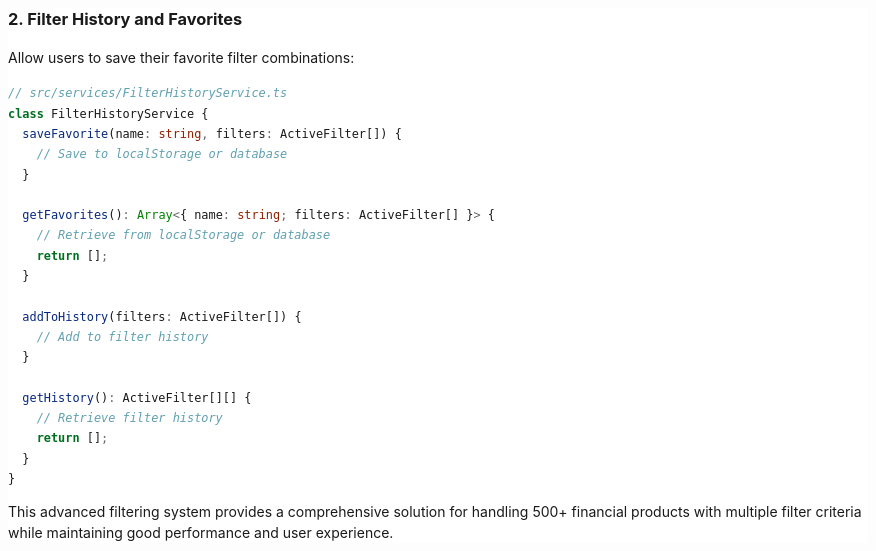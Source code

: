 ### 2. Filter History and Favorites
Allow users to save their favorite filter combinations:

```typescript
// src/services/FilterHistoryService.ts
class FilterHistoryService {
  saveFavorite(name: string, filters: ActiveFilter[]) {
    // Save to localStorage or database
  }

  getFavorites(): Array<{ name: string; filters: ActiveFilter[] }> {
    // Retrieve from localStorage or database
    return [];
  }

  addToHistory(filters: ActiveFilter[]) {
    // Add to filter history
  }

  getHistory(): ActiveFilter[][] {
    // Retrieve filter history
    return [];
  }
}
```

This advanced filtering system provides a comprehensive solution for handling 500+ financial products with multiple filter criteria while maintaining good performance and user experience.